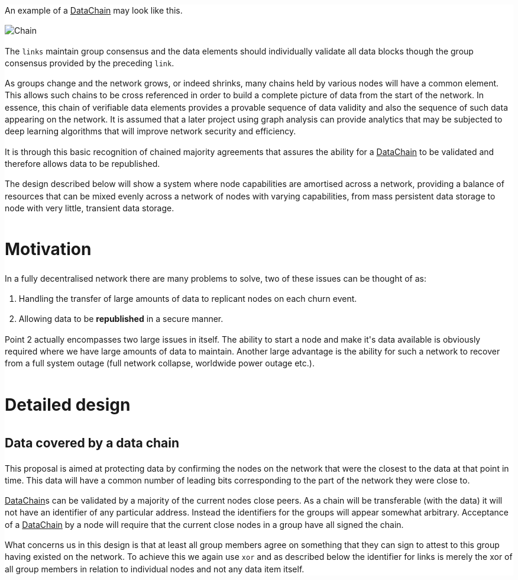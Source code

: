 
An example of a [DataChain] may look like this.

![Chain](https://github.com/dirvine/data_chain/blob/master/docs/datachain_diagram.png)

The `links` maintain group consensus and the data elements should individually validate all data
blocks though the group consensus provided by the preceding `link`.

As groups change and the network grows, or indeed shrinks, many chains held by various nodes will
have a common element. This allows such chains to be cross referenced in order to build a complete
picture of data from the start of the network. In essence, this chain of verifiable data elements
provides a provable sequence of data validity and also the sequence of such data appearing on the
network. It is assumed that a later project using graph analysis can provide analytics that may be
subjected to deep learning algorithms that will improve network security and efficiency.

It is through this basic recognition of chained majority agreements that assures the ability for a
[DataChain] to be validated and therefore allows data to be republished.

The design described below will show a system where node capabilities are amortised across a
network, providing a balance of resources that can be mixed evenly across a network of nodes with
varying capabilities, from mass persistent data storage to node with very little, transient data
storage.

# Motivation

In a fully decentralised network there are many problems to solve, two of these issues can be
thought of as:

1. Handling the transfer of large amounts of data to replicant nodes on each churn event.

2. Allowing data to be **republished** in a secure manner.

Point 2 actually encompasses two large issues in itself. The ability to start a node and make it's
data available is obviously required where we have large amounts of data to maintain. Another large
advantage is the ability for such a network to recover from a full system outage (full network
collapse, worldwide power outage etc.).

# Detailed design

## Data covered by a data chain

This proposal is aimed at protecting data by confirming the nodes on the network that were the
closest to the data at that point in time. This data will have a common number of leading bits
corresponding to the part of the network they were close to.

[DataChain]s can be validated by a majority of the current nodes close peers. As a chain will be
transferable (with the data) it will not have an identifier of any particular address.
Instead the identifiers for the groups will appear somewhat arbitrary. Acceptance of a [DataChain]
by a node will require that the current close nodes in a group have all signed the chain.

What concerns us in this design is that at least all group members agree on something that they can
sign to attest to this group having existed on the network. To achieve this we again use `xor` and
as described below the identifier for links is merely the xor of all group members in relation to
individual nodes and not any data item itself.


[github]: https://github.com/dirvine/data_chain
[Block]: https://dirvine.github.io/data_chain/master/data_chain/chain/block/struct.Block.html
[NodeBlock]: https://dirvine.github.io/data_chain/master/data_chain/chain/node_block/struct.NodeBlock.html
[DataChain]: https://dirvine.github.io/data_chain/master/data_chain/index.html
[Proof]: https://dirvine.github.io/data_chain/master/data_chain/chain/node_block/struct.Proof.html
[BlockIdentifier]: https://dirvine.github.io/data_chain/master/data_chain/enum.BlockIdentifier.html
[create_link_descriptor()]: https://dirvine.github.io/data_chain/master/data_chain/chain/node_block/fn.create_link_descriptor.html
[DisjointGroup]: https://github.com/maidsafe/rfcs/blob/master/text/0037-disjoint-groups/0037-disjoint-groups.md